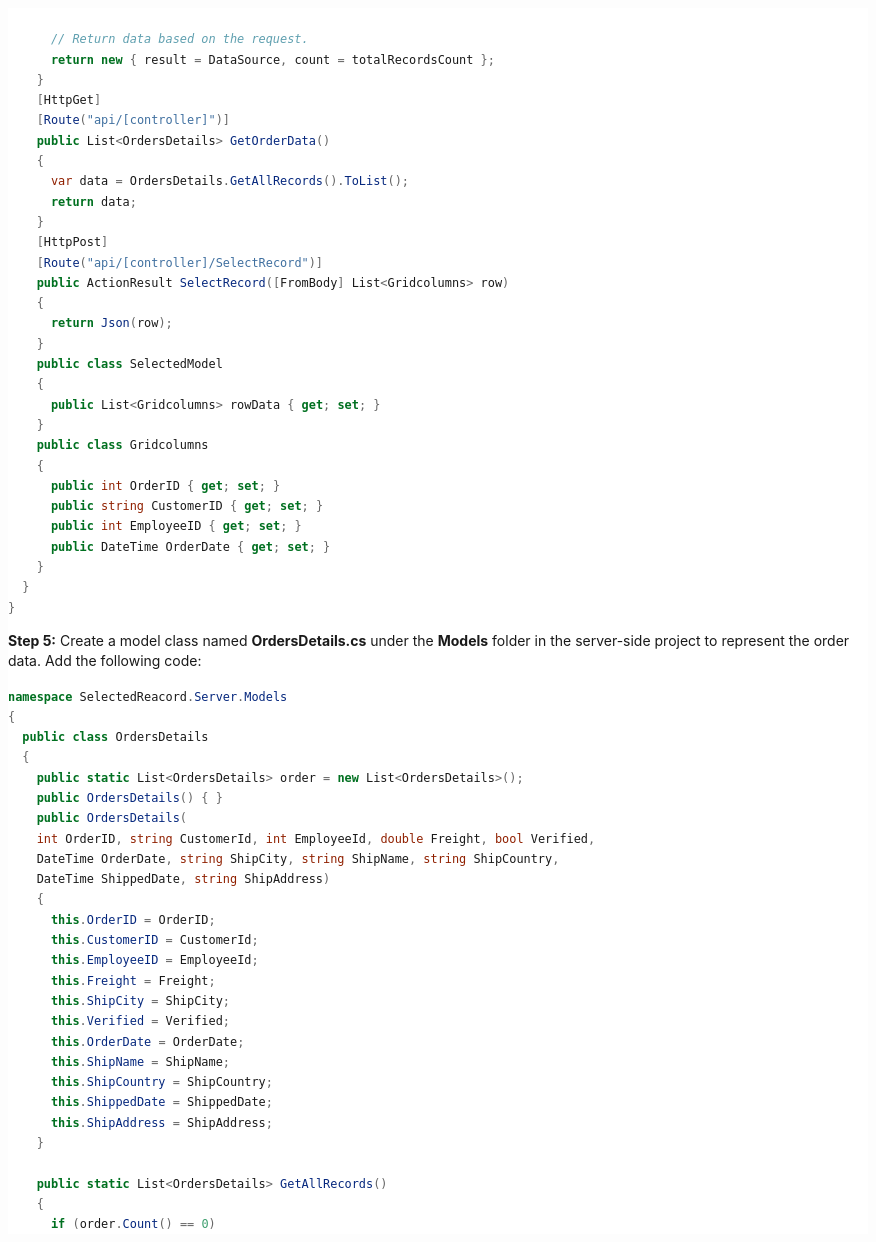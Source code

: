 ```cs

      // Return data based on the request.
      return new { result = DataSource, count = totalRecordsCount };
    }
    [HttpGet]
    [Route("api/[controller]")]
    public List<OrdersDetails> GetOrderData()
    {
      var data = OrdersDetails.GetAllRecords().ToList();
      return data;
    }
    [HttpPost]
    [Route("api/[controller]/SelectRecord")]
    public ActionResult SelectRecord([FromBody] List<Gridcolumns> row)
    {
      return Json(row);
    }
    public class SelectedModel
    {
      public List<Gridcolumns> rowData { get; set; }
    }
    public class Gridcolumns
    {
      public int OrderID { get; set; }
      public string CustomerID { get; set; }
      public int EmployeeID { get; set; }
      public DateTime OrderDate { get; set; }
    }
  }
}

```

**Step 5:** Create a model class named **OrdersDetails.cs** under the **Models** folder in the server-side project to represent the order data. Add the following code:

```cs
namespace SelectedReacord.Server.Models
{
  public class OrdersDetails
  {
    public static List<OrdersDetails> order = new List<OrdersDetails>();
    public OrdersDetails() { }
    public OrdersDetails(
    int OrderID, string CustomerId, int EmployeeId, double Freight, bool Verified,
    DateTime OrderDate, string ShipCity, string ShipName, string ShipCountry,
    DateTime ShippedDate, string ShipAddress)
    {
      this.OrderID = OrderID;
      this.CustomerID = CustomerId;
      this.EmployeeID = EmployeeId;
      this.Freight = Freight;
      this.ShipCity = ShipCity;
      this.Verified = Verified;
      this.OrderDate = OrderDate;
      this.ShipName = ShipName;
      this.ShipCountry = ShipCountry;
      this.ShippedDate = ShippedDate;
      this.ShipAddress = ShipAddress;
    }

    public static List<OrdersDetails> GetAllRecords()
    {
      if (order.Count() == 0)
```
